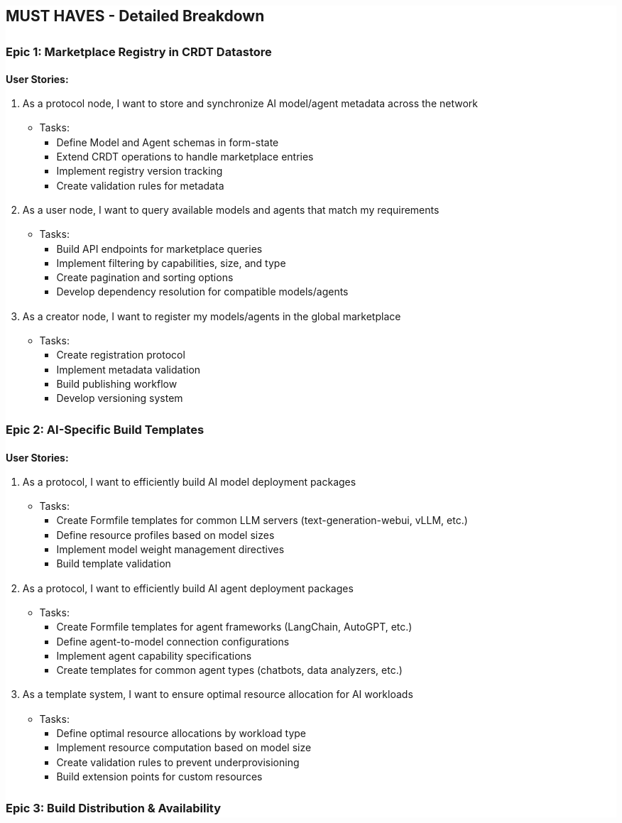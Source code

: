 ## MUST HAVES - Detailed Breakdown

### Epic 1: Marketplace Registry in CRDT Datastore

**User Stories:**

1. As a protocol node, I want to store and synchronize AI model/agent metadata across the network
   - Tasks:
     - Define Model and Agent schemas in form-state
     - Extend CRDT operations to handle marketplace entries
     - Implement registry version tracking
     - Create validation rules for metadata

2. As a user node, I want to query available models and agents that match my requirements
   - Tasks:
     - Build API endpoints for marketplace queries
     - Implement filtering by capabilities, size, and type
     - Create pagination and sorting options
     - Develop dependency resolution for compatible models/agents

3. As a creator node, I want to register my models/agents in the global marketplace
   - Tasks:
     - Create registration protocol
     - Implement metadata validation
     - Build publishing workflow
     - Develop versioning system

### Epic 2: AI-Specific Build Templates

**User Stories:**

1. As a protocol, I want to efficiently build AI model deployment packages
   - Tasks:
     - Create Formfile templates for common LLM servers (text-generation-webui, vLLM, etc.)
     - Define resource profiles based on model sizes
     - Implement model weight management directives
     - Build template validation

2. As a protocol, I want to efficiently build AI agent deployment packages
   - Tasks:
     - Create Formfile templates for agent frameworks (LangChain, AutoGPT, etc.)
     - Define agent-to-model connection configurations
     - Implement agent capability specifications
     - Create templates for common agent types (chatbots, data analyzers, etc.)

3. As a template system, I want to ensure optimal resource allocation for AI workloads
   - Tasks:
     - Define optimal resource allocations by workload type
     - Implement resource computation based on model size
     - Create validation rules to prevent underprovisioning
     - Build extension points for custom resources

### Epic 3: Build Distribution & Availability
